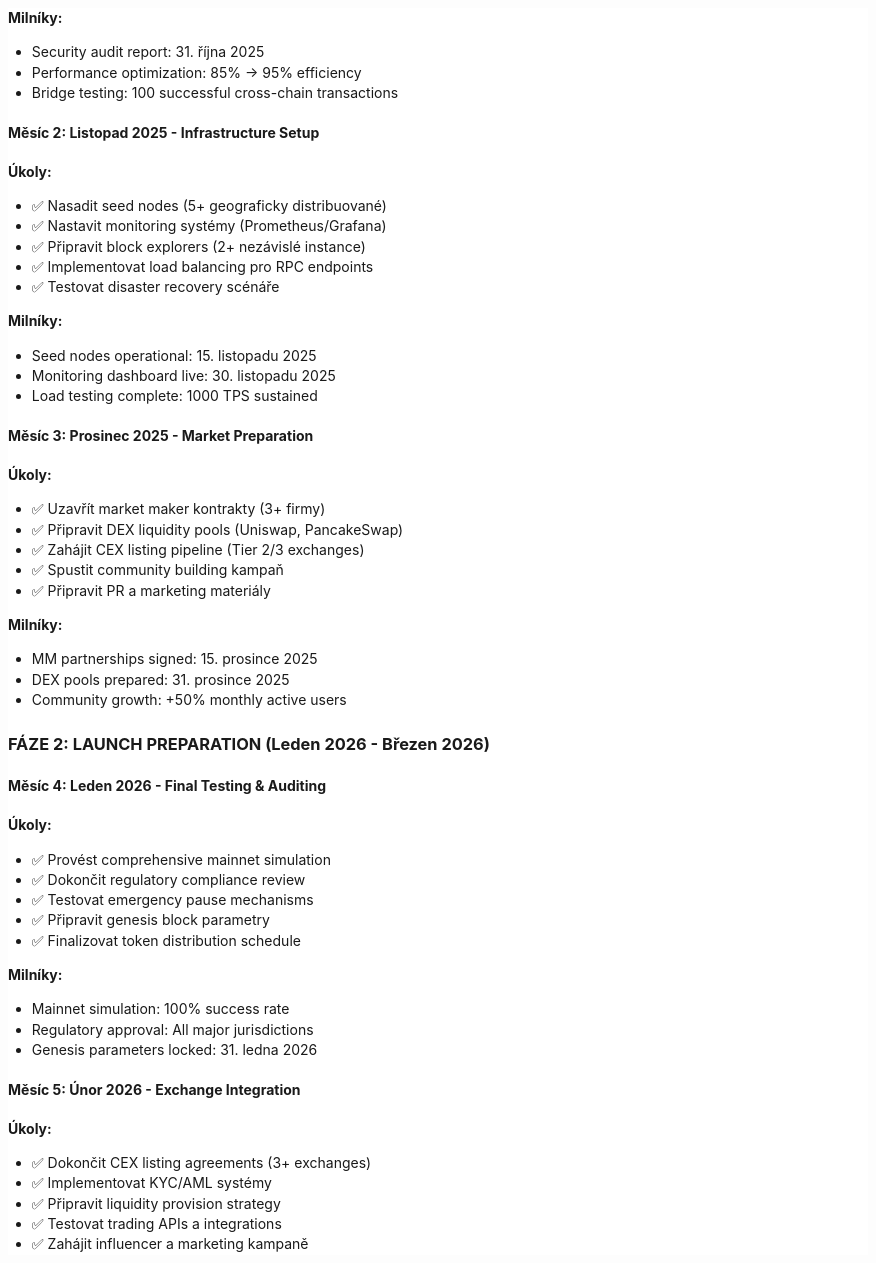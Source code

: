 **Milníky:**
- Security audit report: 31. října 2025
- Performance optimization: 85% -> 95% efficiency
- Bridge testing: 100 successful cross-chain transactions

#### Měsíc 2: Listopad 2025 - Infrastructure Setup
**Úkoly:**
- ✅ Nasadit seed nodes (5+ geograficky distribuované)
- ✅ Nastavit monitoring systémy (Prometheus/Grafana)
- ✅ Připravit block explorers (2+ nezávislé instance)
- ✅ Implementovat load balancing pro RPC endpoints
- ✅ Testovat disaster recovery scénáře

**Milníky:**
- Seed nodes operational: 15. listopadu 2025
- Monitoring dashboard live: 30. listopadu 2025
- Load testing complete: 1000 TPS sustained

#### Měsíc 3: Prosinec 2025 - Market Preparation
**Úkoly:**
- ✅ Uzavřít market maker kontrakty (3+ firmy)
- ✅ Připravit DEX liquidity pools (Uniswap, PancakeSwap)
- ✅ Zahájit CEX listing pipeline (Tier 2/3 exchanges)
- ✅ Spustit community building kampaň
- ✅ Připravit PR a marketing materiály

**Milníky:**
- MM partnerships signed: 15. prosince 2025
- DEX pools prepared: 31. prosince 2025
- Community growth: +50% monthly active users

### FÁZE 2: LAUNCH PREPARATION (Leden 2026 - Březen 2026)

#### Měsíc 4: Leden 2026 - Final Testing & Auditing
**Úkoly:**
- ✅ Provést comprehensive mainnet simulation
- ✅ Dokončit regulatory compliance review
- ✅ Testovat emergency pause mechanisms
- ✅ Připravit genesis block parametry
- ✅ Finalizovat token distribution schedule

**Milníky:**
- Mainnet simulation: 100% success rate
- Regulatory approval: All major jurisdictions
- Genesis parameters locked: 31. ledna 2026

#### Měsíc 5: Únor 2026 - Exchange Integration
**Úkoly:**
- ✅ Dokončit CEX listing agreements (3+ exchanges)
- ✅ Implementovat KYC/AML systémy
- ✅ Připravit liquidity provision strategy
- ✅ Testovat trading APIs a integrations
- ✅ Zahájit influencer a marketing kampaně
